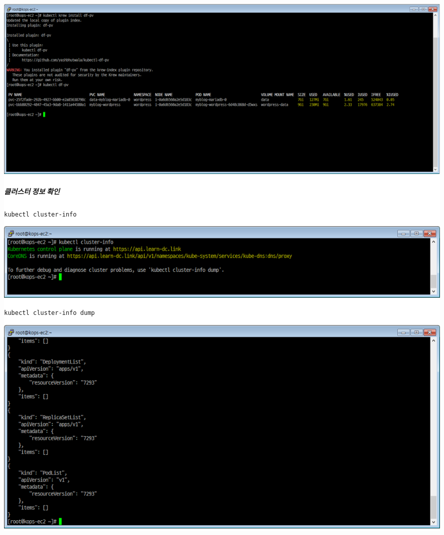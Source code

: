 ![image-20230113230820479](files/image-20230113230820479.png)



##### 클러스터 정보 확인

```bash
kubectl cluster-info
```

![image-20230113211419965](files/image-20230113211419965.png)

```bash
kubectl cluster-info dump
```

![image-20230113211446539](files/image-20230113211446539.png)
